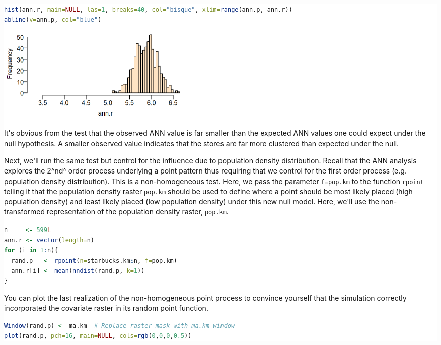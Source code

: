 ```r
hist(ann.r, main=NULL, las=1, breaks=40, col="bisque", xlim=range(ann.p, ann.r))
abline(v=ann.p, col="blue")
```

<img src="A08-Point-pattern-analysis_files/figure-html/unnamed-chunk-40-1.png" width="480" />

It's obvious from the test that the observed ANN value is far smaller than the expected ANN values one could expect under the null hypothesis. A smaller observed value indicates that the stores are far more clustered than expected under the null.

Next, we'll run the same test but control for the influence due to population density distribution. Recall that the ANN analysis explores the 2^nd^ order process underlying a point pattern thus requiring that we control for the first order process (e.g. population density distribution). This is a non-homogeneous test. Here, we pass the parameter `f=pop.km` to the function `rpoint` telling it that the population density raster `pop.km` should be used to define where a point should be most likely placed (high population density) and least likely placed (low population density) under this new null model. Here, we'll use the non-transformed representation of the population density raster, `pop.km`.


```r
n     <- 599L
ann.r <- vector(length=n)
for (i in 1:n){
  rand.p   <- rpoint(n=starbucks.km$n, f=pop.km) 
  ann.r[i] <- mean(nndist(rand.p, k=1))
}
```

You can plot the last realization of the non-homogeneous point process to convince yourself that the simulation correctly incorporated the covariate raster in its random point function.


```r
Window(rand.p) <- ma.km  # Replace raster mask with ma.km window
plot(rand.p, pch=16, main=NULL, cols=rgb(0,0,0,0.5))
```
